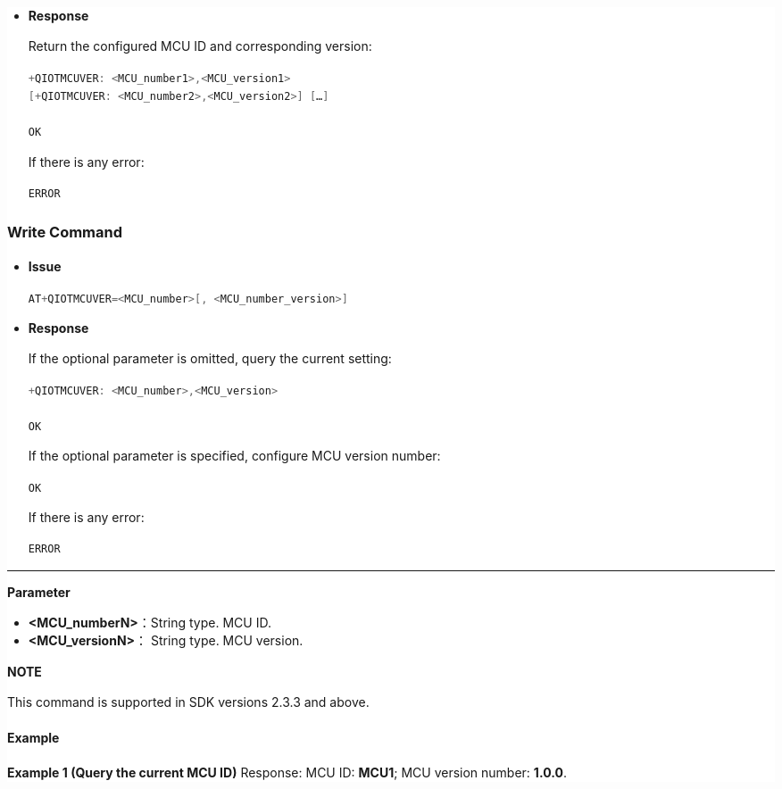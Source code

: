 * __Response__

  Return the configured MCU ID and corresponding version:

  ```c
  +QIOTMCUVER: <MCU_number1>,<MCU_version1> 
  [+QIOTMCUVER: <MCU_number2>,<MCU_version2>] […]
  
  OK
  ```

  If there is any error:

  ```c
  ERROR
  ```

### **Write Command**

* __Issue__

  ```c
  AT+QIOTMCUVER=<MCU_number>[, <MCU_number_version>]
  ```

* __Response__

  If the optional parameter is omitted, query the current setting:

  ```c
  +QIOTMCUVER: <MCU_number>,<MCU_version> 
  
  OK
  ```

  If the optional parameter is specified, configure MCU version number:

  ```c
  OK
  ```

  If there is any error:

  ```c
  ERROR
  ```

***


__Parameter__

 * __<MCU_numberN>__：String type. MCU ID.
* __<MCU_versionN>__： String type. MCU version.

__NOTE__

This command is supported in SDK versions 2.3.3 and above.

#### **Example**

__Example 1 (Query the current MCU ID)__
Response: MCU ID: __MCU1__; MCU version number: __1.0.0__.

